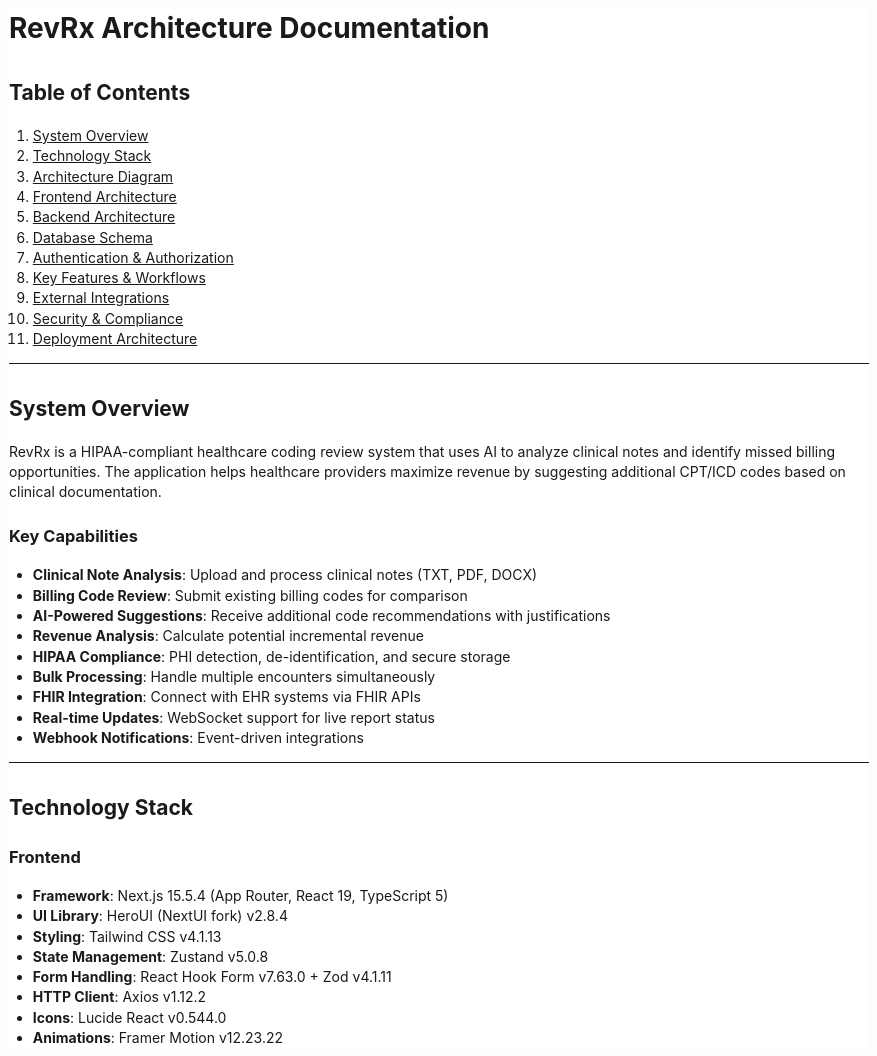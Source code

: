 # RevRx Architecture Documentation

## Table of Contents
1. [System Overview](#system-overview)
2. [Technology Stack](#technology-stack)
3. [Architecture Diagram](#architecture-diagram)
4. [Frontend Architecture](#frontend-architecture)
5. [Backend Architecture](#backend-architecture)
6. [Database Schema](#database-schema)
7. [Authentication & Authorization](#authentication--authorization)
8. [Key Features & Workflows](#key-features--workflows)
9. [External Integrations](#external-integrations)
10. [Security & Compliance](#security--compliance)
11. [Deployment Architecture](#deployment-architecture)

---

## System Overview

RevRx is a HIPAA-compliant healthcare coding review system that uses AI to analyze clinical notes and identify missed billing opportunities. The application helps healthcare providers maximize revenue by suggesting additional CPT/ICD codes based on clinical documentation.

### Key Capabilities
- **Clinical Note Analysis**: Upload and process clinical notes (TXT, PDF, DOCX)
- **Billing Code Review**: Submit existing billing codes for comparison
- **AI-Powered Suggestions**: Receive additional code recommendations with justifications
- **Revenue Analysis**: Calculate potential incremental revenue
- **HIPAA Compliance**: PHI detection, de-identification, and secure storage
- **Bulk Processing**: Handle multiple encounters simultaneously
- **FHIR Integration**: Connect with EHR systems via FHIR APIs
- **Real-time Updates**: WebSocket support for live report status
- **Webhook Notifications**: Event-driven integrations

---

## Technology Stack

### Frontend
- **Framework**: Next.js 15.5.4 (App Router, React 19, TypeScript 5)
- **UI Library**: HeroUI (NextUI fork) v2.8.4
- **Styling**: Tailwind CSS v4.1.13
- **State Management**: Zustand v5.0.8
- **Form Handling**: React Hook Form v7.63.0 + Zod v4.1.11
- **HTTP Client**: Axios v1.12.2
- **Icons**: Lucide React v0.544.0
- **Animations**: Framer Motion v12.23.22
